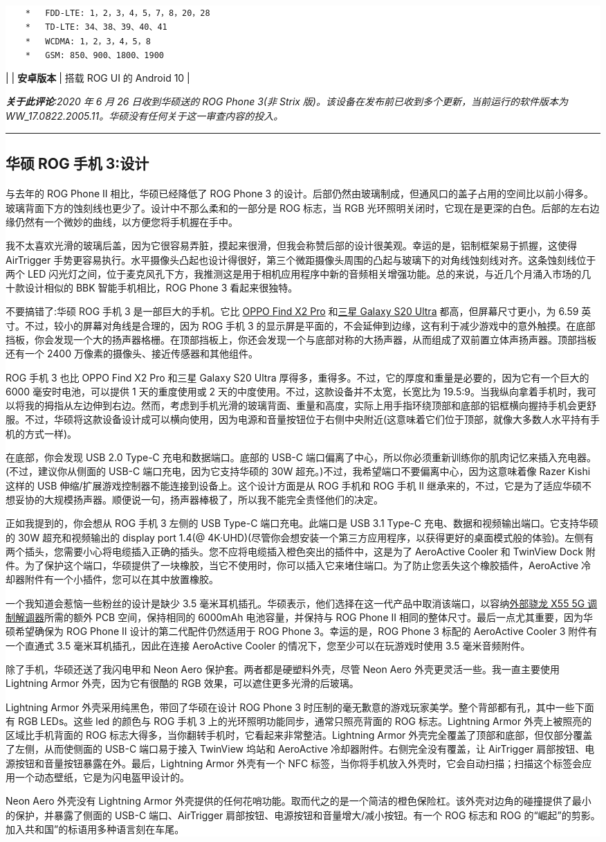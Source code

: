         *   FDD-LTE: 1，2，3，4，5，7，8，20，28
        *   TD-LTE: 34、38、39、40、41
        *   WCDMA: 1，2，3，4，5，8
        *   GSM: 850、900、1800、1900

 |
| **安卓版本** | 搭载 ROG UI 的 Android 10 |

***关于此评论**:2020 年 6 月 26 日收到华硕送的 ROG Phone 3(非 Strix 版)。该设备在发布前已收到多个更新，当前运行的软件版本为 WW_17.0822.2005.11。华硕没有任何关于这一审查内容的投入。*

* * *

## 华硕 ROG 手机 3:设计

与去年的 ROG Phone II 相比，华硕已经降低了 ROG Phone 3 的设计。后部仍然由玻璃制成，但通风口的盖子占用的空间比以前小得多。玻璃背面下方的蚀刻线也更少了。设计中不那么柔和的一部分是 ROG 标志，当 RGB 光环照明关闭时，它现在是更深的白色。后部的左右边缘仍然有一个微妙的曲线，以方便您将手机握在手中。

我不太喜欢光滑的玻璃后盖，因为它很容易弄脏，摸起来很滑，但我会称赞后部的设计很美观。幸运的是，铝制框架易于抓握，这使得 AirTrigger 手势更容易执行。水平摄像头凸起也设计得很好，第三个微距摄像头周围的凸起与玻璃下的对角线蚀刻线对齐。这条蚀刻线位于两个 LED 闪光灯之间，位于麦克风孔下方，我推测这是用于相机应用程序中新的音频相关增强功能。总的来说，与近几个月涌入市场的几十款设计相似的 BBK 智能手机相比，ROG Phone 3 看起来很独特。

不要搞错了:华硕 ROG 手机 3 是一部巨大的手机。它比 [OPPO Find X2 Pro](https://forum.xda-developers.com/find-x2-pro) 和[三星 Galaxy S20 Ultra](https://forum.xda-developers.com/galaxy-s20) 都高，但屏幕尺寸更小，为 6.59 英寸。不过，较小的屏幕对角线是合理的，因为 ROG 手机 3 的显示屏是平面的，不会延伸到边缘，这有利于减少游戏中的意外触摸。在底部挡板，你会发现一个大的扬声器格栅。在顶部挡板上，你还会发现一个与底部对称的大扬声器，从而组成了双前置立体声扬声器。顶部挡板还有一个 2400 万像素的摄像头、接近传感器和其他组件。

ROG 手机 3 也比 OPPO Find X2 Pro 和三星 Galaxy S20 Ultra 厚得多，重得多。不过，它的厚度和重量是必要的，因为它有一个巨大的 6000 毫安时电池，可以提供 1 天的重度使用或 2 天的中度使用。不过，这款设备并不太宽，长宽比为 19.5:9。当我纵向拿着手机时，我可以将我的拇指从左边伸到右边。然而，考虑到手机光滑的玻璃背面、重量和高度，实际上用手指环绕顶部和底部的铝框横向握持手机会更舒服。不过，华硕将这款设备设计成可以横向使用，因为电源和音量按钮位于右侧中央附近(这意味着它们位于顶部，就像大多数人水平持有手机的方式一样)。

在底部，你会发现 USB 2.0 Type-C 充电和数据端口。底部的 USB-C 端口偏离了中心，所以你必须重新训练你的肌肉记忆来插入充电器。(不过，建议你从侧面的 USB-C 端口充电，因为它支持华硕的 30W 超充。)不过，我希望端口不要偏离中心，因为这意味着像 Razer Kishi 这样的 USB 伸缩/扩展游戏控制器不能连接到设备上。这个设计方面是从 ROG 手机和 ROG 手机 II 继承来的，不过，它是为了适应华硕不想妥协的大规模扬声器。顺便说一句，扬声器棒极了，所以我不能完全责怪他们的决定。

正如我提到的，你会想从 ROG 手机 3 左侧的 USB Type-C 端口充电。此端口是 USB 3.1 Type-C 充电、数据和视频输出端口。它支持华硕的 30W 超充和视频输出的 display port 1.4(@ 4K·UHD)(尽管你会想安装一个第三方应用程序，以获得更好的桌面模式般的体验)。左侧有两个插头，您需要小心将电缆插入正确的插头。您不应将电缆插入橙色突出的插件中，这是为了 AeroActive Cooler 和 TwinView Dock 附件。为了保护这个端口，华硕提供了一块橡胶，当它不使用时，你可以插入它来堵住端口。为了防止您丢失这个橡胶插件，AeroActive 冷却器附件有一个小插件，您可以在其中放置橡胶。

一个我知道会惹恼一些粉丝的设计是缺少 3.5 毫米耳机插孔。华硕表示，他们选择在这一代产品中取消该端口，以容纳[外部骁龙 X55 5G 调制解调器](https://www.xda-developers.com/5g-push-unintentionally-killed-flagship-killer-this-year/)所需的额外 PCB 空间，保持相同的 6000mAh 电池容量，并保持与 ROG Phone II 相同的整体尺寸。最后一点尤其重要，因为华硕希望确保为 ROG Phone II 设计的第二代配件仍然适用于 ROG Phone 3。幸运的是，ROG Phone 3 标配的 AeroActive Cooler 3 附件有一个直通式 3.5 毫米耳机插孔，因此在连接 AeroActive Cooler 的情况下，您至少可以在玩游戏时使用 3.5 毫米音频附件。

除了手机，华硕还送了我闪电甲和 Neon Aero 保护套。两者都是硬塑料外壳，尽管 Neon Aero 外壳更灵活一些。我一直主要使用 Lightning Armor 外壳，因为它有很酷的 RGB 效果，可以遮住更多光滑的后玻璃。

Lightning Armor 外壳采用纯黑色，带回了华硕在设计 ROG Phone 3 时压制的毫无歉意的游戏玩家美学。整个背部都有孔，其中一些下面有 RGB LEDs。这些 led 的颜色与 ROG 手机 3 上的光环照明功能同步，通常只照亮背面的 ROG 标志。Lightning Armor 外壳上被照亮的区域比手机背面的 ROG 标志大得多，当你翻转手机时，它看起来非常整洁。Lightning Armor 外壳完全覆盖了顶部和底部，但仅部分覆盖了左侧，从而使侧面的 USB-C 端口易于接入 TwinView 坞站和 AeroActive 冷却器附件。右侧完全没有覆盖，让 AirTrigger 肩部按钮、电源按钮和音量按钮暴露在外。最后，Lightning Armor 外壳有一个 NFC 标签，当你将手机放入外壳时，它会自动扫描；扫描这个标签会应用一个动态壁纸，它是为闪电盔甲设计的。

Neon Aero 外壳没有 Lightning Armor 外壳提供的任何花哨功能。取而代之的是一个简洁的橙色保险杠。该外壳对边角的碰撞提供了最小的保护，并暴露了侧面的 USB-C 端口、AirTrigger 肩部按钮、电源按钮和音量增大/减小按钮。有一个 ROG 标志和 ROG 的“崛起”的剪影。加入共和国”的标语用多种语言刻在车尾。
